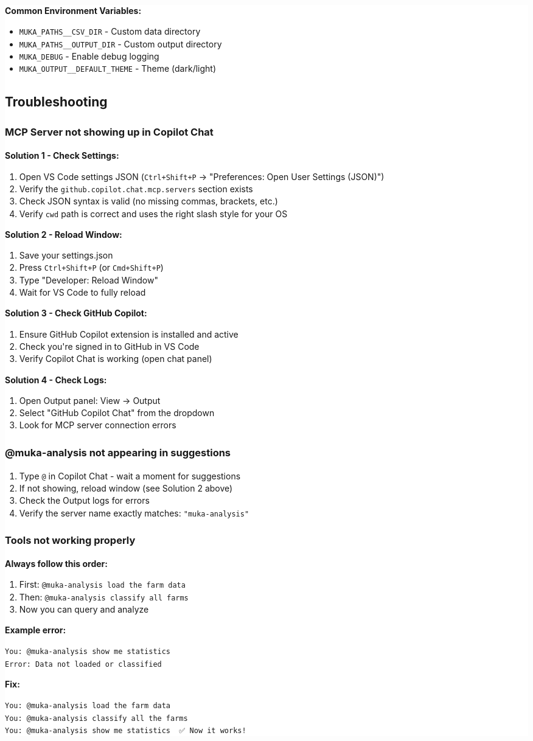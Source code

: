 **Common Environment Variables:**
- `MUKA_PATHS__CSV_DIR` - Custom data directory
- `MUKA_PATHS__OUTPUT_DIR` - Custom output directory
- `MUKA_DEBUG` - Enable debug logging
- `MUKA_OUTPUT__DEFAULT_THEME` - Theme (dark/light)

## Troubleshooting

### MCP Server not showing up in Copilot Chat

**Solution 1 - Check Settings:**
1. Open VS Code settings JSON (`Ctrl+Shift+P` → "Preferences: Open User Settings (JSON)")
2. Verify the `github.copilot.chat.mcp.servers` section exists
3. Check JSON syntax is valid (no missing commas, brackets, etc.)
4. Verify `cwd` path is correct and uses the right slash style for your OS

**Solution 2 - Reload Window:**
1. Save your settings.json
2. Press `Ctrl+Shift+P` (or `Cmd+Shift+P`)
3. Type "Developer: Reload Window"
4. Wait for VS Code to fully reload

**Solution 3 - Check GitHub Copilot:**
1. Ensure GitHub Copilot extension is installed and active
2. Check you're signed in to GitHub in VS Code
3. Verify Copilot Chat is working (open chat panel)

**Solution 4 - Check Logs:**
1. Open Output panel: View → Output
2. Select "GitHub Copilot Chat" from the dropdown
3. Look for MCP server connection errors

### @muka-analysis not appearing in suggestions

1. Type `@` in Copilot Chat - wait a moment for suggestions
2. If not showing, reload window (see Solution 2 above)
3. Check the Output logs for errors
4. Verify the server name exactly matches: `"muka-analysis"`

### Tools not working properly

**Always follow this order:**
1. First: `@muka-analysis load the farm data`
2. Then: `@muka-analysis classify all farms`
3. Now you can query and analyze

**Example error:**
```
You: @muka-analysis show me statistics
Error: Data not loaded or classified
```

**Fix:**
```
You: @muka-analysis load the farm data
You: @muka-analysis classify all the farms
You: @muka-analysis show me statistics  ✅ Now it works!
```
